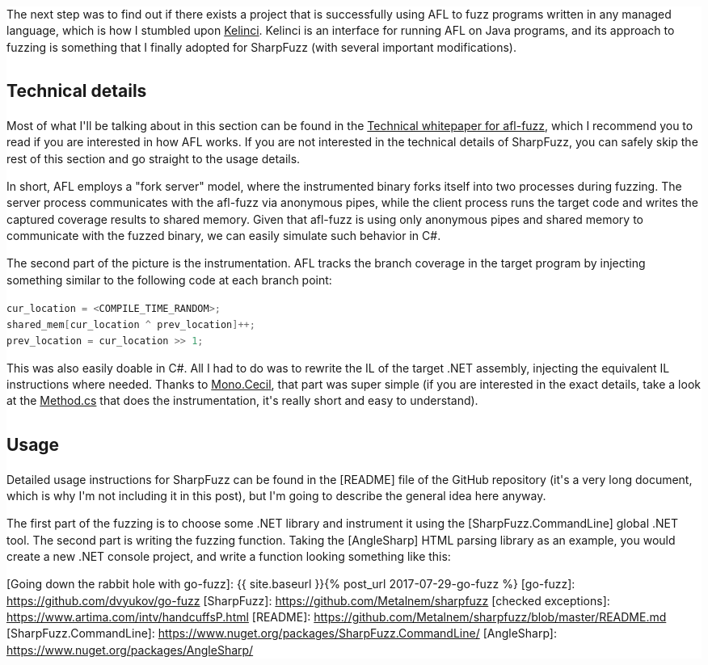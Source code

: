The next step was to find out if there exists a project that is
successfully using AFL to fuzz programs written in any managed
language, which is how I stumbled upon [Kelinci]. Kelinci is an
interface for running AFL on Java programs, and its approach to
fuzzing is something that I finally adopted for SharpFuzz (with
several important modifications).

[American fuzzy lop]: http://lcamtuf.coredump.cx/afl/
[CoreRT]: https://github.com/dotnet/corert/blob/master/Documentation/intro-to-corert.md
[exception handling]: https://github.com/dotnet/corert/issues/910
[Kelinci]: https://github.com/isstac/kelinci

## Technical details

Most of what I'll be talking about in this section can be
found in the [Technical whitepaper for afl-fuzz], which I
recommend you to read if you are interested in how AFL works.
If you are not interested in the technical details of SharpFuzz,
you can safely skip the rest of this section and go straight to
the usage details.

In short, AFL employs a "fork server" model, where the instrumented
binary forks itself into two processes during fuzzing. The server
process communicates with the afl-fuzz via anonymous pipes, while
the client process runs the target code and writes the captured
coverage results to shared memory. Given that afl-fuzz is using
only anonymous pipes and shared memory to communicate with the
fuzzed binary, we can easily simulate such behavior in C#.

The second part of the picture is the instrumentation. AFL
tracks the branch coverage in the target program by injecting
something similar to the following code at each branch point:

```c
cur_location = <COMPILE_TIME_RANDOM>;
shared_mem[cur_location ^ prev_location]++; 
prev_location = cur_location >> 1;
```

This was also easily doable in C#. All I had to do was to rewrite
the IL of the target .NET assembly, injecting the equivalent IL
instructions where needed. Thanks to [Mono.Cecil], that part
was super simple (if you are interested in the exact details,
take a look at the [Method.cs] that does the instrumentation,
it's really short and easy to understand).

[Technical whitepaper for afl-fuzz]: http://lcamtuf.coredump.cx/afl/technical_details.txt
[Mono.Cecil]: https://github.com/jbevain/cecil
[Method.cs]: https://github.com/Metalnem/sharpfuzz/blob/master/src/SharpFuzz/Method.cs

## Usage

Detailed usage instructions for SharpFuzz can be found in
the [README] file of the GitHub repository (it's a very long
document, which is why I'm not including it in this post),
but I'm going to describe the general idea here anyway.

The first part of the fuzzing is to choose some .NET library
and instrument it using the [SharpFuzz.CommandLine] global
.NET tool. The second part is writing the fuzzing function.
Taking the [AngleSharp] HTML parsing library as an example,
you would create a new .NET console project, and write a
function looking something like this:


[Going down the rabbit hole with go-fuzz]: {{ site.baseurl }}{% post_url 2017-07-29-go-fuzz %}
[go-fuzz]: https://github.com/dvyukov/go-fuzz
[SharpFuzz]: https://github.com/Metalnem/sharpfuzz
[checked exceptions]: https://www.artima.com/intv/handcuffsP.html
[README]: https://github.com/Metalnem/sharpfuzz/blob/master/README.md
[SharpFuzz.CommandLine]: https://www.nuget.org/packages/SharpFuzz.CommandLine/
[AngleSharp]: https://www.nuget.org/packages/AngleSharp/
